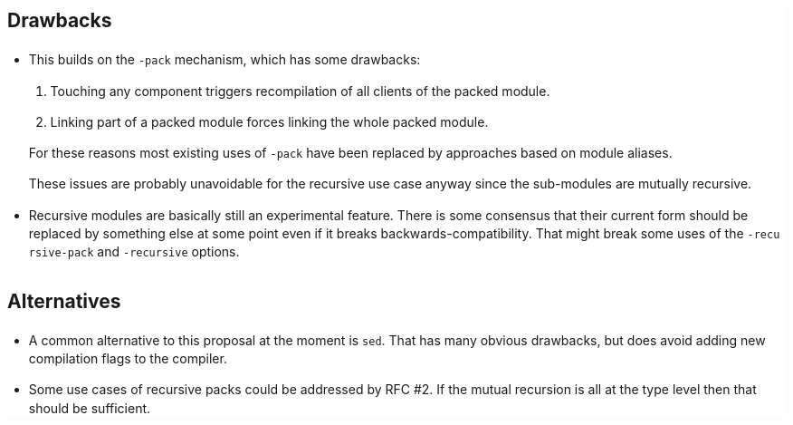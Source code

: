 ## Drawbacks

- This builds on the `-pack` mechanism, which has some drawbacks:

  1. Touching any component triggers recompilation of all clients of
     the packed module.

  2. Linking part of a packed module forces linking the whole packed
     module.

  For these reasons most existing uses of `-pack` have been replaced
  by approaches based on module aliases.

  These issues are probably unavoidable for the recursive use case
  anyway since the sub-modules are mutually recursive.

- Recursive modules are basically still an experimental feature. There
  is some consensus that their current form should be replaced by
  something else at some point even if it breaks
  backwards-compatibility.  That might break some uses of the
  `-recursive-pack` and `-recursive` options.

## Alternatives

- A common alternative to this proposal at the moment is `sed`. That
  has many obvious drawbacks, but does avoid adding new compilation
  flags to the compiler.

- Some use cases of recursive packs could be addressed by RFC #2. If
  the mutual recursion is all at the type level then that should be
  sufficient.
